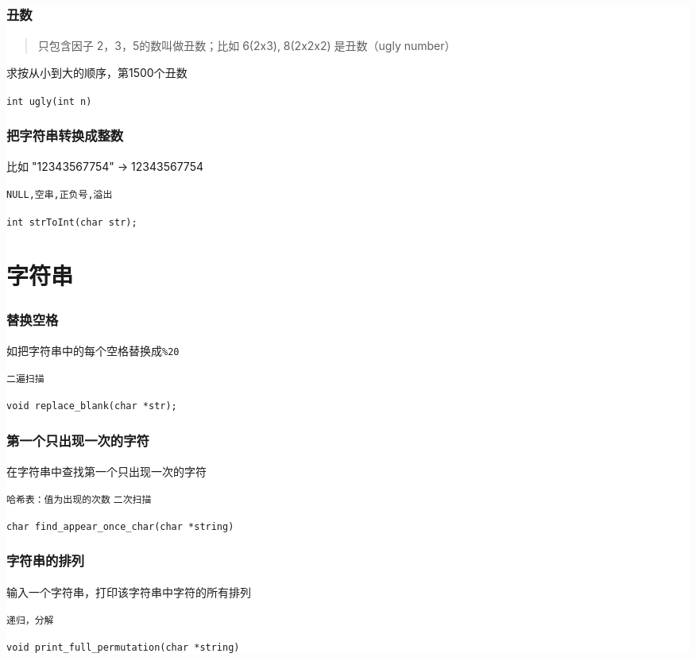 
###  丑数

> 只包含因子 2，3，5的数叫做丑数；比如 6(2x3), 8(2x2x2) 是丑数（ugly number）

求按从小到大的顺序，第1500个丑数

```
int ugly(int n)
```



### 把字符串转换成整数

比如 "12343567754" -> 12343567754


`NULL,空串,正负号,溢出`


```
int strToInt(char str);
```




# 字符串



### 替换空格

如把字符串中的每个空格替换成`%20` 

`二遍扫描` 

```
void replace_blank(char *str);
```



###  第一个只出现一次的字符

在字符串中查找第一个只出现一次的字符

`哈希表：值为出现的次数` `二次扫描`

```
char find_appear_once_char(char *string)
```



### 字符串的排列

输入一个字符串，打印该字符串中字符的所有排列

`递归，分解`

```
void print_full_permutation(char *string)
```
